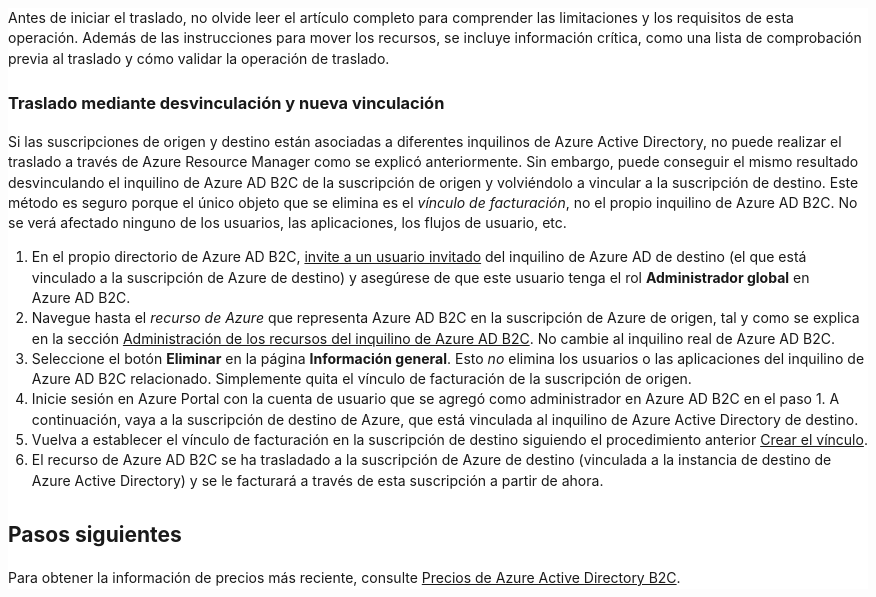 Antes de iniciar el traslado, no olvide leer el artículo completo para comprender las limitaciones y los requisitos de esta operación. Además de las instrucciones para mover los recursos, se incluye información crítica, como una lista de comprobación previa al traslado y cómo validar la operación de traslado.

### <a name="move-by-unlinking-and-relinking"></a>Traslado mediante desvinculación y nueva vinculación

Si las suscripciones de origen y destino están asociadas a diferentes inquilinos de Azure Active Directory, no puede realizar el traslado a través de Azure Resource Manager como se explicó anteriormente. Sin embargo, puede conseguir el mismo resultado desvinculando el inquilino de Azure AD B2C de la suscripción de origen y volviéndolo a vincular a la suscripción de destino. Este método es seguro porque el único objeto que se elimina es el *vínculo de facturación*, no el propio inquilino de Azure AD B2C. No se verá afectado ninguno de los usuarios, las aplicaciones, los flujos de usuario, etc.

1. En el propio directorio de Azure AD B2C, [invite a un usuario invitado](user-overview.md#guest-user) del inquilino de Azure AD de destino (el que está vinculado a la suscripción de Azure de destino) y asegúrese de que este usuario tenga el rol **Administrador global** en Azure AD B2C.
1. Navegue hasta el *recurso de Azure* que representa Azure AD B2C en la suscripción de Azure de origen, tal y como se explica en la sección [Administración de los recursos del inquilino de Azure AD B2C](#manage-your-azure-ad-b2c-tenant-resources). No cambie al inquilino real de Azure AD B2C.
1. Seleccione el botón **Eliminar** en la página **Información general**. Esto *no* elimina los usuarios o las aplicaciones del inquilino de Azure AD B2C relacionado. Simplemente quita el vínculo de facturación de la suscripción de origen.
1. Inicie sesión en Azure Portal con la cuenta de usuario que se agregó como administrador en Azure AD B2C en el paso 1. A continuación, vaya a la suscripción de destino de Azure, que está vinculada al inquilino de Azure Active Directory de destino. 
1. Vuelva a establecer el vínculo de facturación en la suscripción de destino siguiendo el procedimiento anterior [Crear el vínculo](#create-the-link).
1. El recurso de Azure AD B2C se ha trasladado a la suscripción de Azure de destino (vinculada a la instancia de destino de Azure Active Directory) y se le facturará a través de esta suscripción a partir de ahora.

## <a name="next-steps"></a>Pasos siguientes

Para obtener la información de precios más reciente, consulte [Precios de Azure Active Directory B2C](https://azure.microsoft.com/pricing/details/active-directory-b2c/).